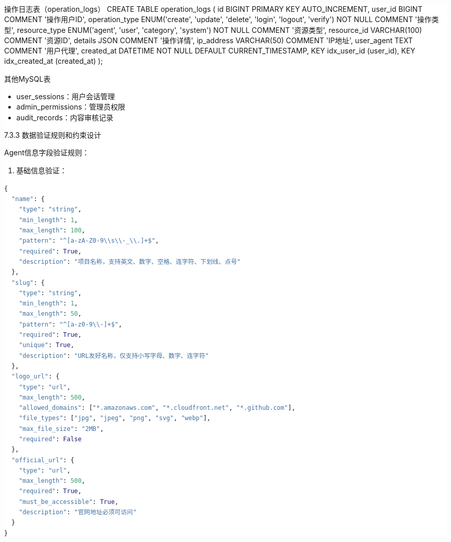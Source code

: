 操作日志表（operation_logs）
CREATE TABLE operation_logs (
  id BIGINT PRIMARY KEY AUTO_INCREMENT,
  user_id BIGINT COMMENT '操作用户ID',
  operation_type ENUM('create', 'update', 'delete', 'login', 'logout', 'verify') NOT NULL COMMENT '操作类型',
  resource_type ENUM('agent', 'user', 'category', 'system') NOT NULL COMMENT '资源类型',
  resource_id VARCHAR(100) COMMENT '资源ID',
  details JSON COMMENT '操作详情',
  ip_address VARCHAR(50) COMMENT 'IP地址',
  user_agent TEXT COMMENT '用户代理',
  created_at DATETIME NOT NULL DEFAULT CURRENT_TIMESTAMP,
  KEY idx_user_id (user_id),
  KEY idx_created_at (created_at)
);
  
其他MySQL表
  - user_sessions：用户会话管理
  - admin_permissions：管理员权限
  - audit_records：内容审核记录

7.3.3 数据验证规则和约束设计

Agent信息字段验证规则：

1. 基础信息验证：
```python
{
  "name": {
    "type": "string",
    "min_length": 1,
    "max_length": 100,
    "pattern": "^[a-zA-Z0-9\\s\\-_\\.]+$",
    "required": True,
    "description": "项目名称，支持英文、数字、空格、连字符、下划线、点号"
  },
  "slug": {
    "type": "string", 
    "min_length": 1,
    "max_length": 50,
    "pattern": "^[a-z0-9\\-]+$",
    "required": True,
    "unique": True,
    "description": "URL友好名称，仅支持小写字母、数字、连字符"
  },
  "logo_url": {
    "type": "url",
    "max_length": 500,
    "allowed_domains": ["*.amazonaws.com", "*.cloudfront.net", "*.github.com"],
    "file_types": ["jpg", "jpeg", "png", "svg", "webp"],
    "max_file_size": "2MB",
    "required": False
  },
  "official_url": {
    "type": "url",
    "max_length": 500,
    "required": True,
    "must_be_accessible": True,
    "description": "官网地址必须可访问"
  }
}
```
